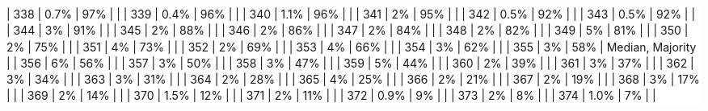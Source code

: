 | 338 | 0.7% | 97% |  |
| 339 | 0.4% | 96% |  |
| 340 | 1.1% | 96% |  |
| 341 | 2% | 95% |  |
| 342 | 0.5% | 92% |  |
| 343 | 0.5% | 92% |  |
| 344 | 3% | 91% |  |
| 345 | 2% | 88% |  |
| 346 | 2% | 86% |  |
| 347 | 2% | 84% |  |
| 348 | 2% | 82% |  |
| 349 | 5% | 81% |  |
| 350 | 2% | 75% |  |
| 351 | 4% | 73% |  |
| 352 | 2% | 69% |  |
| 353 | 4% | 66% |  |
| 354 | 3% | 62% |  |
| 355 | 3% | 58% | Median, Majority |
| 356 | 6% | 56% |  |
| 357 | 3% | 50% |  |
| 358 | 3% | 47% |  |
| 359 | 5% | 44% |  |
| 360 | 2% | 39% |  |
| 361 | 3% | 37% |  |
| 362 | 3% | 34% |  |
| 363 | 3% | 31% |  |
| 364 | 2% | 28% |  |
| 365 | 4% | 25% |  |
| 366 | 2% | 21% |  |
| 367 | 2% | 19% |  |
| 368 | 3% | 17% |  |
| 369 | 2% | 14% |  |
| 370 | 1.5% | 12% |  |
| 371 | 2% | 11% |  |
| 372 | 0.9% | 9% |  |
| 373 | 2% | 8% |  |
| 374 | 1.0% | 7% |  |